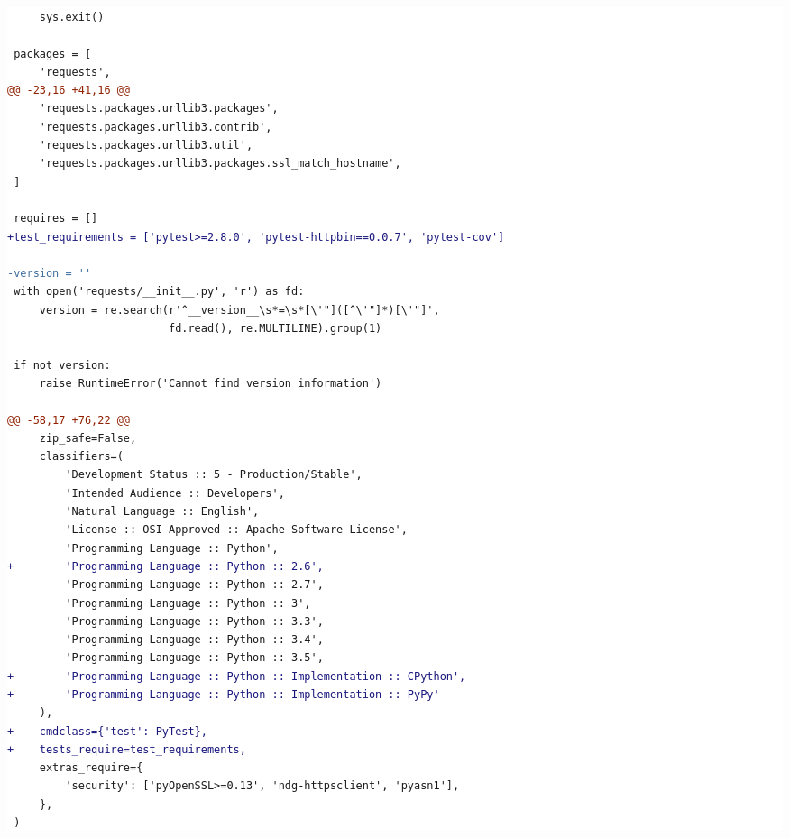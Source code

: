 ```diff
     sys.exit()
 
 packages = [
     'requests',
@@ -23,16 +41,16 @@
     'requests.packages.urllib3.packages',
     'requests.packages.urllib3.contrib',
     'requests.packages.urllib3.util',
     'requests.packages.urllib3.packages.ssl_match_hostname',
 ]
 
 requires = []
+test_requirements = ['pytest>=2.8.0', 'pytest-httpbin==0.0.7', 'pytest-cov']
 
-version = ''
 with open('requests/__init__.py', 'r') as fd:
     version = re.search(r'^__version__\s*=\s*[\'"]([^\'"]*)[\'"]',
                         fd.read(), re.MULTILINE).group(1)
 
 if not version:
     raise RuntimeError('Cannot find version information')
 
@@ -58,17 +76,22 @@
     zip_safe=False,
     classifiers=(
         'Development Status :: 5 - Production/Stable',
         'Intended Audience :: Developers',
         'Natural Language :: English',
         'License :: OSI Approved :: Apache Software License',
         'Programming Language :: Python',
+        'Programming Language :: Python :: 2.6',
         'Programming Language :: Python :: 2.7',
         'Programming Language :: Python :: 3',
         'Programming Language :: Python :: 3.3',
         'Programming Language :: Python :: 3.4',
         'Programming Language :: Python :: 3.5',
+        'Programming Language :: Python :: Implementation :: CPython',
+        'Programming Language :: Python :: Implementation :: PyPy'
     ),
+    cmdclass={'test': PyTest},
+    tests_require=test_requirements,
     extras_require={
         'security': ['pyOpenSSL>=0.13', 'ndg-httpsclient', 'pyasn1'],
     },
 )
```

